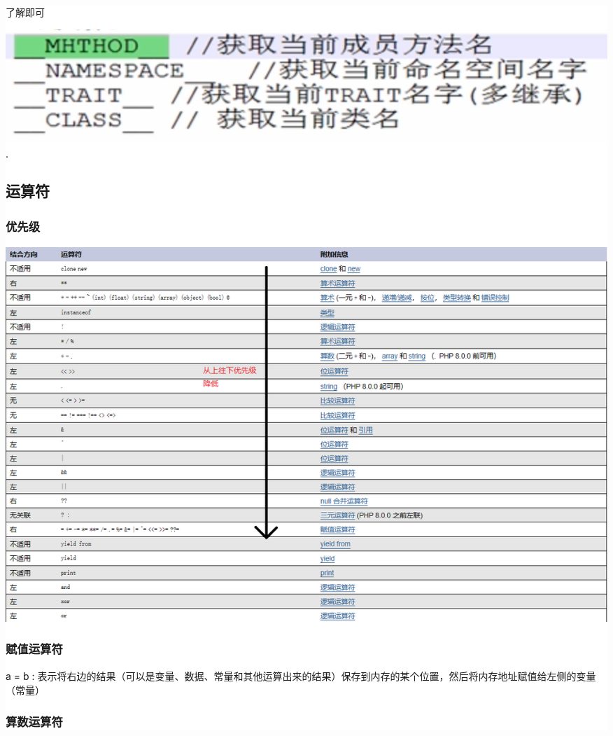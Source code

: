 
了解即可

![image-20230421220439589](PHPimage/image-20230421220439589.png).

## 运算符

### 优先级

![image-20230522164007904](PHPimage/image-20230522164007904.png)

### 赋值运算符

a = b : 表示将右边的结果（可以是变量、数据、常量和其他运算出来的结果）保存到内存的某个位置，然后将内存地址赋值给左侧的变量（常量）

### 算数运算符
